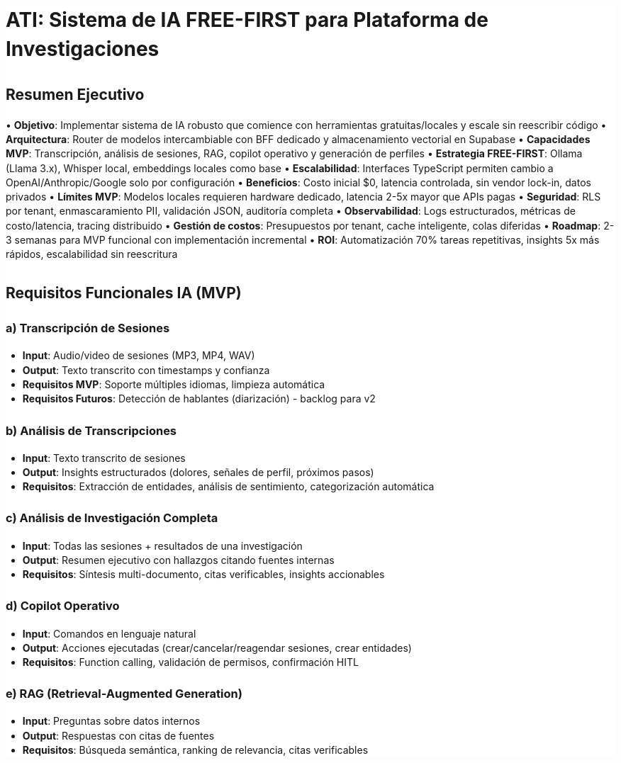 # ATI: Sistema de IA FREE-FIRST para Plataforma de Investigaciones

## Resumen Ejecutivo

• **Objetivo**: Implementar sistema de IA robusto que comience con herramientas gratuitas/locales y escale sin reescribir código
• **Arquitectura**: Router de modelos intercambiable con BFF dedicado y almacenamiento vectorial en Supabase
• **Capacidades MVP**: Transcripción, análisis de sesiones, RAG, copilot operativo y generación de perfiles
• **Estrategia FREE-FIRST**: Ollama (Llama 3.x), Whisper local, embeddings locales como base
• **Escalabilidad**: Interfaces TypeScript permiten cambio a OpenAI/Anthropic/Google solo por configuración
• **Beneficios**: Costo inicial $0, latencia controlada, sin vendor lock-in, datos privados
• **Límites MVP**: Modelos locales requieren hardware dedicado, latencia 2-5x mayor que APIs pagas
• **Seguridad**: RLS por tenant, enmascaramiento PII, validación JSON, auditoría completa
• **Observabilidad**: Logs estructurados, métricas de costo/latencia, tracing distribuido
• **Gestión de costos**: Presupuestos por tenant, cache inteligente, colas diferidas
• **Roadmap**: 2-3 semanas para MVP funcional con implementación incremental
• **ROI**: Automatización 70% tareas repetitivas, insights 5x más rápidos, escalabilidad sin reescritura

## Requisitos Funcionales IA (MVP)

### a) Transcripción de Sesiones
- **Input**: Audio/video de sesiones (MP3, MP4, WAV)
- **Output**: Texto transcrito con timestamps y confianza
- **Requisitos MVP**: Soporte múltiples idiomas, limpieza automática
- **Requisitos Futuros**: Detección de hablantes (diarización) - backlog para v2

### b) Análisis de Transcripciones
- **Input**: Texto transcrito de sesiones
- **Output**: Insights estructurados (dolores, señales de perfil, próximos pasos)
- **Requisitos**: Extracción de entidades, análisis de sentimiento, categorización automática

### c) Análisis de Investigación Completa
- **Input**: Todas las sesiones + resultados de una investigación
- **Output**: Resumen ejecutivo con hallazgos citando fuentes internas
- **Requisitos**: Síntesis multi-documento, citas verificables, insights accionables

### d) Copilot Operativo
- **Input**: Comandos en lenguaje natural
- **Output**: Acciones ejecutadas (crear/cancelar/reagendar sesiones, crear entidades)
- **Requisitos**: Function calling, validación de permisos, confirmación HITL

### e) RAG (Retrieval-Augmented Generation)
- **Input**: Preguntas sobre datos internos
- **Output**: Respuestas con citas de fuentes
- **Requisitos**: Búsqueda semántica, ranking de relevancia, citas verificables
